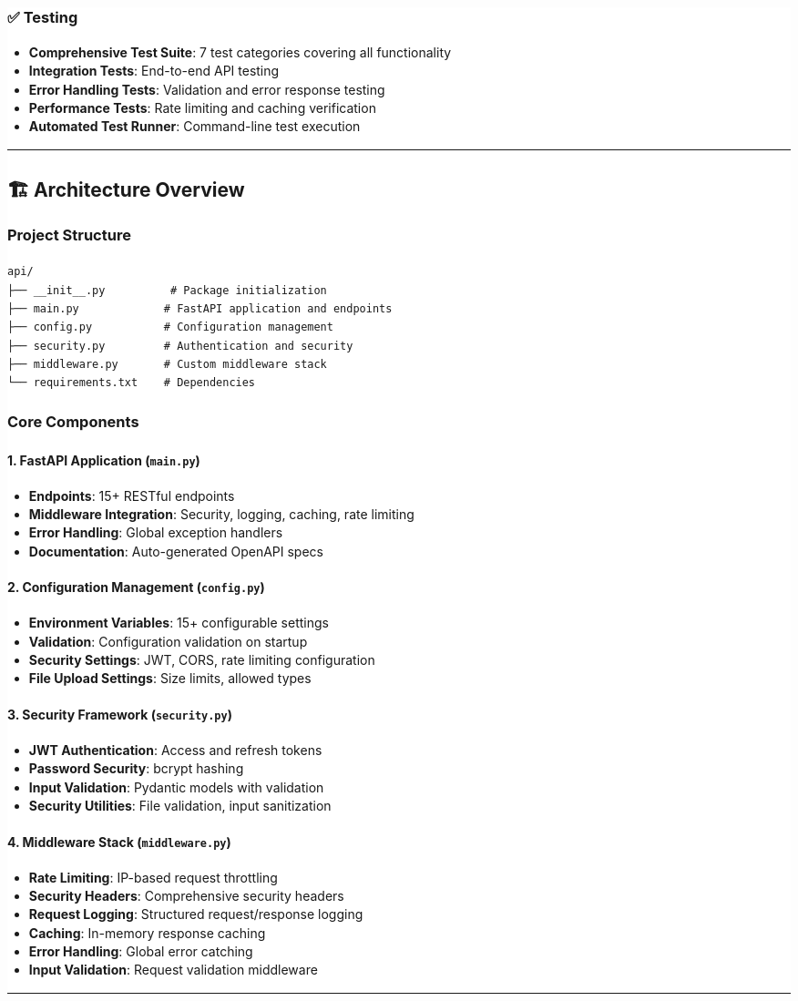 ### ✅ **Testing**
- **Comprehensive Test Suite**: 7 test categories covering all functionality
- **Integration Tests**: End-to-end API testing
- **Error Handling Tests**: Validation and error response testing
- **Performance Tests**: Rate limiting and caching verification
- **Automated Test Runner**: Command-line test execution

---

## 🏗️ **Architecture Overview**

### **Project Structure**
```
api/
├── __init__.py          # Package initialization
├── main.py             # FastAPI application and endpoints
├── config.py           # Configuration management
├── security.py         # Authentication and security
├── middleware.py       # Custom middleware stack
└── requirements.txt    # Dependencies
```

### **Core Components**

#### **1. FastAPI Application (`main.py`)**
- **Endpoints**: 15+ RESTful endpoints
- **Middleware Integration**: Security, logging, caching, rate limiting
- **Error Handling**: Global exception handlers
- **Documentation**: Auto-generated OpenAPI specs

#### **2. Configuration Management (`config.py`)**
- **Environment Variables**: 15+ configurable settings
- **Validation**: Configuration validation on startup
- **Security Settings**: JWT, CORS, rate limiting configuration
- **File Upload Settings**: Size limits, allowed types

#### **3. Security Framework (`security.py`)**
- **JWT Authentication**: Access and refresh tokens
- **Password Security**: bcrypt hashing
- **Input Validation**: Pydantic models with validation
- **Security Utilities**: File validation, input sanitization

#### **4. Middleware Stack (`middleware.py`)**
- **Rate Limiting**: IP-based request throttling
- **Security Headers**: Comprehensive security headers
- **Request Logging**: Structured request/response logging
- **Caching**: In-memory response caching
- **Error Handling**: Global error catching
- **Input Validation**: Request validation middleware

---
